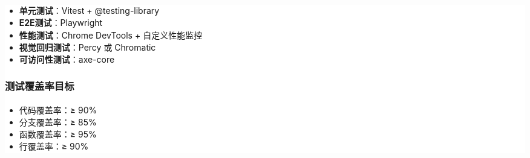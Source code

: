 - **单元测试**：Vitest + @testing-library
- **E2E测试**：Playwright
- **性能测试**：Chrome DevTools + 自定义性能监控
- **视觉回归测试**：Percy 或 Chromatic
- **可访问性测试**：axe-core

### 测试覆盖率目标

- 代码覆盖率：≥ 90%
- 分支覆盖率：≥ 85%
- 函数覆盖率：≥ 95%
- 行覆盖率：≥ 90%
